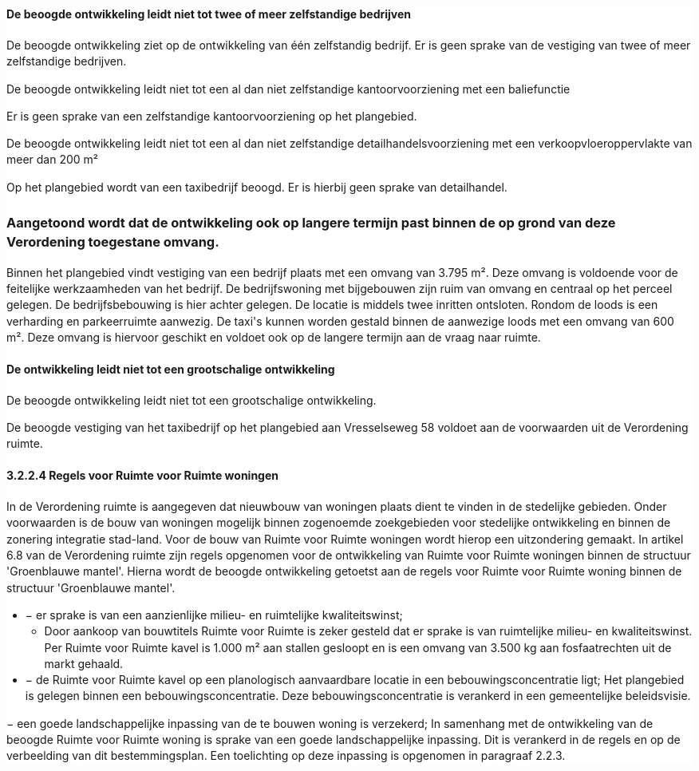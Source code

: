 #### De beoogde ontwikkeling leidt niet tot twee of meer zelfstandige bedrijven

De beoogde ontwikkeling ziet op de ontwikkeling van één zelfstandig bedrijf. Er is geen sprake van de vestiging van twee of meer zelfstandige bedrijven.

De beoogde ontwikkeling leidt niet tot een al dan niet zelfstandige kantoorvoorziening met een baliefunctie

Er is geen sprake van een zelfstandige kantoorvoorziening op het plangebied.

De beoogde ontwikkeling leidt niet tot een al dan niet zelfstandige detailhandelsvoorziening met een verkoopvloeroppervlakte van meer dan 200 m²

Op het plangebied wordt van een taxibedrijf beoogd. Er is hierbij geen sprake van detailhandel.

### Aangetoond wordt dat de ontwikkeling ook op langere termijn past binnen de op grond van deze Verordening toegestane omvang.

Binnen het plangebied vindt vestiging van een bedrijf plaats met een omvang van 3.795 m². Deze omvang is voldoende voor de feitelijke werkzaamheden van het bedrijf. De bedrijfswoning met bijgebouwen zijn ruim van omvang en centraal op het perceel gelegen. De bedrijfsbebouwing is hier achter gelegen. De locatie is middels twee inritten ontsloten. Rondom de loods is een verharding en parkeerruimte aanwezig. De taxi's kunnen worden gestald binnen de aanwezige loods met een omvang van 600 m². Deze omvang is hiervoor geschikt en voldoet ook op de langere termijn aan de vraag naar ruimte.

#### De ontwikkeling leidt niet tot een grootschalige ontwikkeling

De beoogde ontwikkeling leidt niet tot een grootschalige ontwikkeling.

De beoogde vestiging van het taxibedrijf op het plangebied aan Vresselseweg 58 voldoet aan de voorwaarden uit de Verordening ruimte.

#### **3.2.2.4 Regels voor Ruimte voor Ruimte woningen**

In de Verordening ruimte is aangegeven dat nieuwbouw van woningen plaats dient te vinden in de stedelijke gebieden. Onder voorwaarden is de bouw van woningen mogelijk binnen zogenoemde zoekgebieden voor stedelijke ontwikkeling en binnen de zonering integratie stad-land. Voor de bouw van Ruimte voor Ruimte woningen wordt hierop een uitzondering gemaakt. In artikel 6.8 van de Verordening ruimte zijn regels opgenomen voor de ontwikkeling van Ruimte voor Ruimte woningen binnen de structuur 'Groenblauwe mantel'. Hierna wordt de beoogde ontwikkeling getoetst aan de regels voor Ruimte voor Ruimte woning binnen de structuur 'Groenblauwe mantel'.

- − er sprake is van een aanzienlijke milieu- en ruimtelijke kwaliteitswinst;
	- Door aankoop van bouwtitels Ruimte voor Ruimte is zeker gesteld dat er sprake is van ruimtelijke milieu- en kwaliteitswinst. Per Ruimte voor Ruimte kavel is 1.000 m² aan stallen gesloopt en is een omvang van 3.500 kg aan fosfaatrechten uit de markt gehaald.
- − de Ruimte voor Ruimte kavel op een planologisch aanvaardbare locatie in een bebouwingsconcentratie ligt; Het plangebied is gelegen binnen een bebouwingsconcentratie. Deze bebouwingsconcentratie is verankerd in een gemeentelijke beleidsvisie.

− een goede landschappelijke inpassing van de te bouwen woning is verzekerd; In samenhang met de ontwikkeling van de beoogde Ruimte voor Ruimte woning is sprake van een goede landschappelijke inpassing. Dit is verankerd in de regels en op de verbeelding van dit bestemmingsplan. Een toelichting op deze inpassing is opgenomen in paragraaf 2.2.3.
